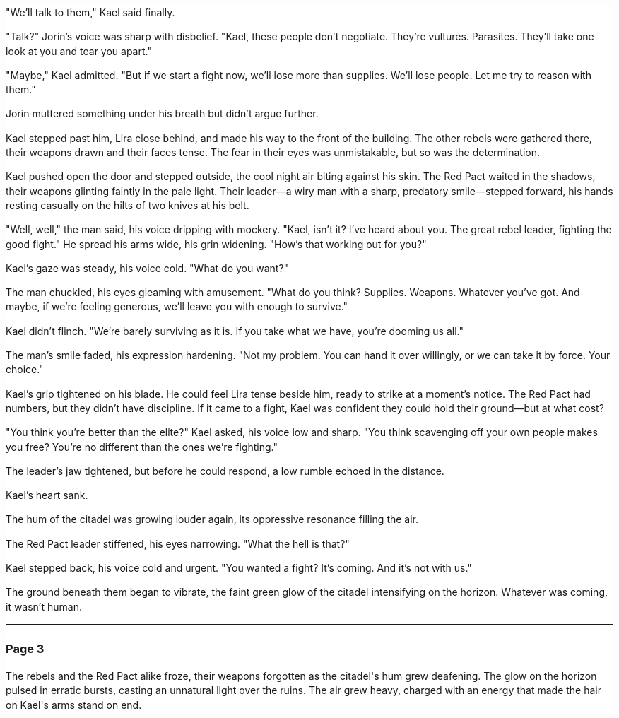 "We’ll talk to them," Kael said finally.  

"Talk?" Jorin’s voice was sharp with disbelief. "Kael, these people don’t negotiate. They’re vultures. Parasites. They’ll take one look at you and tear you apart."  

"Maybe," Kael admitted. "But if we start a fight now, we’ll lose more than supplies. We’ll lose people. Let me try to reason with them."  

Jorin muttered something under his breath but didn’t argue further.  

Kael stepped past him, Lira close behind, and made his way to the front of the building. The other rebels were gathered there, their weapons drawn and their faces tense. The fear in their eyes was unmistakable, but so was the determination.  

Kael pushed open the door and stepped outside, the cool night air biting against his skin. The Red Pact waited in the shadows, their weapons glinting faintly in the pale light. Their leader—a wiry man with a sharp, predatory smile—stepped forward, his hands resting casually on the hilts of two knives at his belt.  

"Well, well," the man said, his voice dripping with mockery. "Kael, isn’t it? I’ve heard about you. The great rebel leader, fighting the good fight." He spread his arms wide, his grin widening. "How’s that working out for you?"  

Kael’s gaze was steady, his voice cold. "What do you want?"  

The man chuckled, his eyes gleaming with amusement. "What do you think? Supplies. Weapons. Whatever you’ve got. And maybe, if we’re feeling generous, we’ll leave you with enough to survive."  

Kael didn’t flinch. "We’re barely surviving as it is. If you take what we have, you’re dooming us all."  

The man’s smile faded, his expression hardening. "Not my problem. You can hand it over willingly, or we can take it by force. Your choice."  

Kael’s grip tightened on his blade. He could feel Lira tense beside him, ready to strike at a moment’s notice. The Red Pact had numbers, but they didn’t have discipline. If it came to a fight, Kael was confident they could hold their ground—but at what cost?  

"You think you’re better than the elite?" Kael asked, his voice low and sharp. "You think scavenging off your own people makes you free? You’re no different than the ones we’re fighting."  

The leader’s jaw tightened, but before he could respond, a low rumble echoed in the distance.  

Kael’s heart sank.  

The hum of the citadel was growing louder again, its oppressive resonance filling the air.  

The Red Pact leader stiffened, his eyes narrowing. "What the hell is that?"  

Kael stepped back, his voice cold and urgent. "You wanted a fight? It’s coming. And it’s not with us."  

The ground beneath them began to vibrate, the faint green glow of the citadel intensifying on the horizon. Whatever was coming, it wasn’t human.  

---

### **Page 3**

The rebels and the Red Pact alike froze, their weapons forgotten as the citadel's hum grew deafening. The glow on the horizon pulsed in erratic bursts, casting an unnatural light over the ruins. The air grew heavy, charged with an energy that made the hair on Kael's arms stand on end.  
